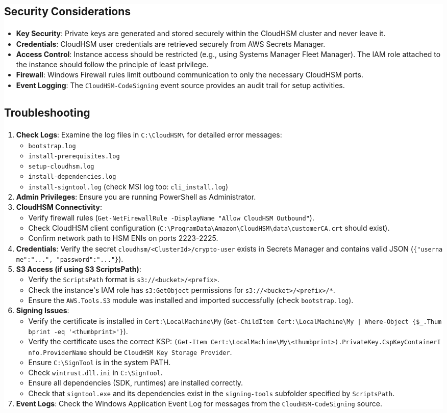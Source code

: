 ## Security Considerations

*   **Key Security**: Private keys are generated and stored securely within the CloudHSM cluster and never leave it.
*   **Credentials**: CloudHSM user credentials are retrieved securely from AWS Secrets Manager.
*   **Access Control**: Instance access should be restricted (e.g., using Systems Manager Fleet Manager). The IAM role attached to the instance should follow the principle of least privilege.
*   **Firewall**: Windows Firewall rules limit outbound communication to only the necessary CloudHSM ports.
*   **Event Logging**: The `CloudHSM-CodeSigning` event source provides an audit trail for setup activities.

## Troubleshooting

1.  **Check Logs**: Examine the log files in `C:\CloudHSM\` for detailed error messages:
    *   `bootstrap.log`
    *   `install-prerequisites.log`
    *   `setup-cloudhsm.log`
    *   `install-dependencies.log`
    *   `install-signtool.log` (check MSI log too: `cli_install.log`)
2.  **Admin Privileges**: Ensure you are running PowerShell as Administrator.
3.  **CloudHSM Connectivity**:
    *   Verify firewall rules (`Get-NetFirewallRule -DisplayName "Allow CloudHSM Outbound"`).
    *   Check CloudHSM client configuration (`C:\ProgramData\Amazon\CloudHSM\data\customerCA.crt` should exist).
    *   Confirm network path to HSM ENIs on ports 2223-2225.
4.  **Credentials**: Verify the secret `cloudhsm/<ClusterId>/crypto-user` exists in Secrets Manager and contains valid JSON (`{"username":"...", "password":"..."}`).
5.  **S3 Access (if using S3 ScriptsPath)**:
    *   Verify the `ScriptsPath` format is `s3://<bucket>/<prefix>`.
    *   Check the instance's IAM role has `s3:GetObject` permissions for `s3://<bucket>/<prefix>/*`.
    *   Ensure the `AWS.Tools.S3` module was installed and imported successfully (check `bootstrap.log`).
6.  **Signing Issues**:
    *   Verify the certificate is installed in `Cert:\LocalMachine\My` (`Get-ChildItem Cert:\LocalMachine\My | Where-Object {$_.Thumbprint -eq '<thumbprint>'}`).
    *   Verify the certificate uses the correct KSP: `(Get-Item Cert:\LocalMachine\My\<thumbprint>).PrivateKey.CspKeyContainerInfo.ProviderName` should be `CloudHSM Key Storage Provider`.
    *   Ensure `C:\SignTool` is in the system PATH.
    *   Check `wintrust.dll.ini` in `C:\SignTool`.
    *   Ensure all dependencies (SDK, runtimes) are installed correctly.
    *   Check that `signtool.exe` and its dependencies exist in the `signing-tools` subfolder specified by `ScriptsPath`.
7.  **Event Logs**: Check the Windows Application Event Log for messages from the `CloudHSM-CodeSigning` source.
